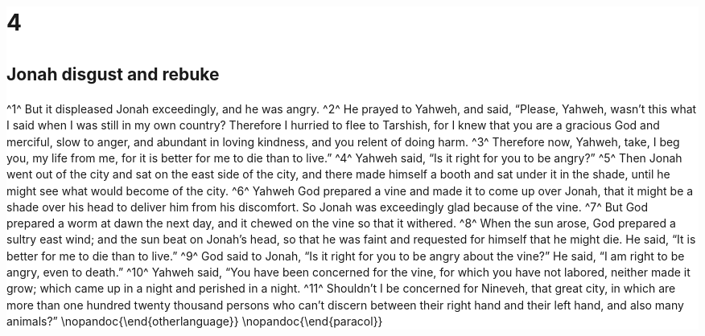 # 4
## Jonah disgust and rebuke
^1^ But it displeased Jonah exceedingly, and he was angry. ^2^ He prayed to Yahweh, and said, “Please, Yahweh, wasn’t this what I said when I was still in my own country? Therefore I hurried to flee to Tarshish, for I knew that you are a gracious God and merciful, slow to anger, and abundant in loving kindness, and you relent of doing harm. ^3^ Therefore now, Yahweh, take, I beg you, my life from me, for it is better for me to die than to live.” ^4^ Yahweh said, “Is it right for you to be angry?” ^5^ Then Jonah went out of the city and sat on the east side of the city, and there made himself a booth and sat under it in the shade, until he might see what would become of the city. ^6^ Yahweh God prepared a vine and made it to come up over Jonah, that it might be a shade over his head to deliver him from his discomfort. So Jonah was exceedingly glad because of the vine. ^7^ But God prepared a worm at dawn the next day, and it chewed on the vine so that it withered. ^8^ When the sun arose, God prepared a sultry east wind; and the sun beat on Jonah’s head, so that he was faint and requested for himself that he might die. He said, “It is better for me to die than to live.” ^9^ God said to Jonah, “Is it right for you to be angry about the vine?” He said, “I am right to be angry, even to death.” ^10^ Yahweh said, “You have been concerned for the vine, for which you have not labored, neither made it grow; which came up in a night and perished in a night. ^11^ Shouldn’t I be concerned for Nineveh, that great city, in which are more than one hundred twenty thousand persons who can’t discern between their right hand and their left hand, and also many animals?”
\nopandoc{\end{otherlanguage}}
\nopandoc{\end{paracol}}
